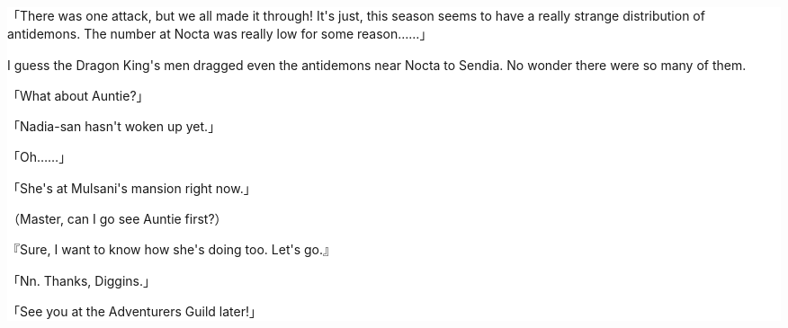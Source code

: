 「There was one attack, but we all made it through! It's just, this season seems to have a really strange distribution of antidemons. The number at Nocta was really low for some reason……」

 I guess the Dragon King's men dragged even the antidemons near Nocta to Sendia. No wonder there were so many of them.

「What about Auntie?」

「Nadia-san hasn't woken up yet.」

「Oh……」

「She's at Mulsani's mansion right now.」

（Master, can I go see Auntie first?）

『Sure, I want to know how she's doing too. Let's go.』

「Nn. Thanks, Diggins.」

「See you at the Adventurers Guild later!」



